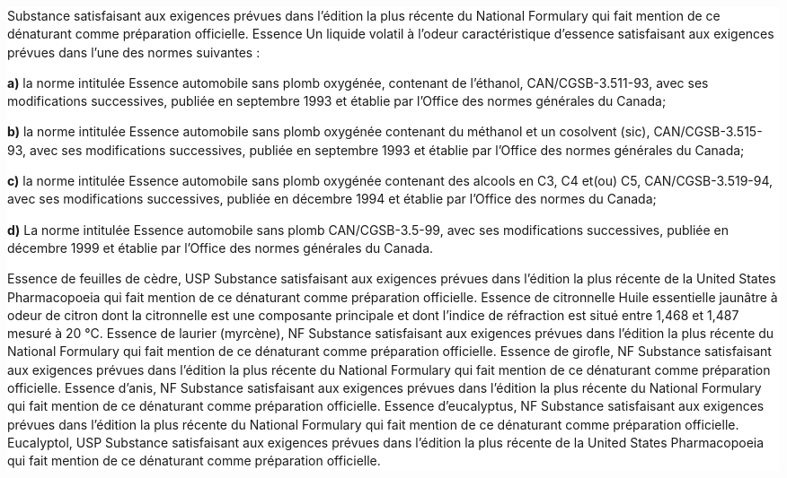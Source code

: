 <td>Substance satisfaisant aux exigences prévues dans l’édition la plus récente du National Formulary qui fait mention de ce dénaturant comme préparation officielle.</td>
</tr>
<tr>
<td>Essence</td>
<td>Un liquide volatil à l’odeur caractéristique d’essence satisfaisant aux exigences prévues dans l’une des normes suivantes :

**a)** la norme intitulée Essence automobile sans plomb oxygénée, contenant de l’éthanol, CAN/CGSB-3.511-93, avec ses modifications successives, publiée en septembre 1993 et établie par l’Office des normes générales du Canada;



**b)** la norme intitulée Essence automobile sans plomb oxygénée contenant du méthanol et un cosolvent (sic), CAN/CGSB-3.515-93, avec ses modifications successives, publiée en septembre 1993 et établie par l’Office des normes générales du Canada;



**c)** la norme intitulée Essence automobile sans plomb oxygénée contenant des alcools en C3, C4 et(ou) C5, CAN/CGSB-3.519-94, avec ses modifications successives, publiée en décembre 1994 et établie par l’Office des normes du Canada;



**d)** La norme intitulée Essence automobile sans plomb CAN/CGSB-3.5-99, avec ses modifications successives, publiée en décembre 1999 et établie par l’Office des normes générales du Canada.



</td>
</tr>
<tr>
<td>Essence de feuilles de cèdre, USP</td>
<td>Substance satisfaisant aux exigences prévues dans l’édition la plus récente de la United States Pharmacopoeia qui fait mention de ce dénaturant comme préparation officielle.</td>
</tr>
<tr>
<td>Essence de citronnelle</td>
<td>Huile essentielle jaunâtre à odeur de citron dont la citronnelle est une composante principale et dont l’indice de réfraction est situé entre 1,468 et 1,487 mesuré à 20 °C.</td>
</tr>
<tr>
<td>Essence de laurier (myrcène), NF</td>
<td>Substance satisfaisant aux exigences prévues dans l’édition la plus récente du National Formulary qui fait mention de ce dénaturant comme préparation officielle.</td>
</tr>
<tr>
<td>Essence de girofle, NF</td>
<td>Substance satisfaisant aux exigences prévues dans l’édition la plus récente du National Formulary qui fait mention de ce dénaturant comme préparation officielle.</td>
</tr>
<tr>
<td>Essence d’anis, NF</td>
<td>Substance satisfaisant aux exigences prévues dans l’édition la plus récente du National Formulary qui fait mention de ce dénaturant comme préparation officielle.</td>
</tr>
<tr>
<td>Essence d’eucalyptus, NF</td>
<td>Substance satisfaisant aux exigences prévues dans l’édition la plus récente du National Formulary qui fait mention de ce dénaturant comme préparation officielle.</td>
</tr>
<tr>
<td>Eucalyptol, USP</td>
<td>Substance satisfaisant aux exigences prévues dans l’édition la plus récente de la United States Pharmacopoeia qui fait mention de ce dénaturant comme préparation officielle.</td>
</tr>
<tr>